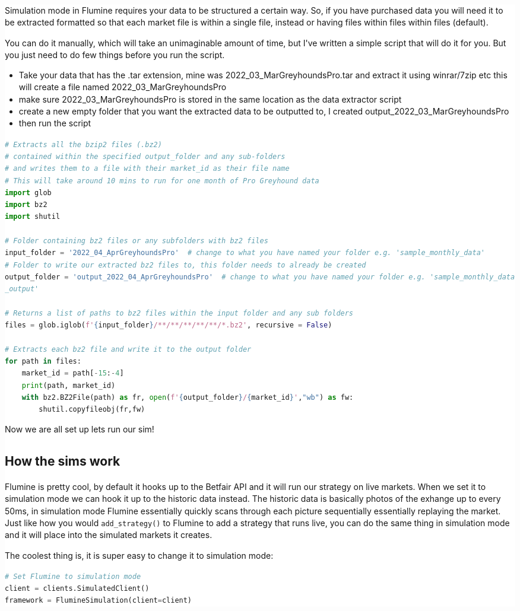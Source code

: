 Simulation mode in Flumine requires your data to be structured a certain way. So, if you have purchased data you will need it to be extracted formatted so that each market file is within a single file, instead or having files within files within files (default).

You can do it manually, which will take an unimaginable amount of time, but I've written a simple script that will do it for you. But you just need to do few things before you run the script. 
- Take your data that has the .tar extension, mine was 2022_03_MarGreyhoundsPro.tar and extract it using winrar/7zip etc this will create a file named 2022_03_MarGreyhoundsPro
- make sure 2022_03_MarGreyhoundsPro is stored in the same location as the data extractor script
- create a new empty folder that you want the extracted data to be outputted to, I created output_2022_03_MarGreyhoundsPro
- then run the script

```py title="Extracts and formats the content of .tar files" hl_lines="10 11 12 13"
# Extracts all the bzip2 files (.bz2) 
# contained within the specified output_folder and any sub-folders
# and writes them to a file with their market_id as their file name
# This will take around 10 mins to run for one month of Pro Greyhound data
import glob
import bz2
import shutil

# Folder containing bz2 files or any subfolders with bz2 files
input_folder = '2022_04_AprGreyhoundsPro'  # change to what you have named your folder e.g. 'sample_monthly_data'
# Folder to write our extracted bz2 files to, this folder needs to already be created
output_folder = 'output_2022_04_AprGreyhoundsPro'  # change to what you have named your folder e.g. 'sample_monthly_data_output'

# Returns a list of paths to bz2 files within the input folder and any sub folders
files = glob.iglob(f'{input_folder}/**/**/**/**/**/*.bz2', recursive = False)

# Extracts each bz2 file and write it to the output folder
for path in files:
    market_id = path[-15:-4]
    print(path, market_id)
    with bz2.BZ2File(path) as fr, open(f'{output_folder}/{market_id}',"wb") as fw:
        shutil.copyfileobj(fr,fw)
```

Now we are all set up lets run our sim!

## How the sims work

Flumine is pretty cool, by default it hooks up to the Betfair API and it will run our strategy on live markets. When we set it to simulation mode we can hook it up to the historic data instead. The historic data is basically photos of the exhange up to every 50ms, in simulation mode Flumine essentially quickly scans through each picture sequentially essentially replaying the market. Just like how you would `add_strategy()` to Flumine to add a strategy that runs live, you can do the same thing in simulation mode and it will place into the simulated markets it creates.

The coolest thing is, it is super easy to change it to simulation mode:

```py title = "Setting Flumine to simulation Mode"
# Set Flumine to simulation mode
client = clients.SimulatedClient()
framework = FlumineSimulation(client=client)
```
